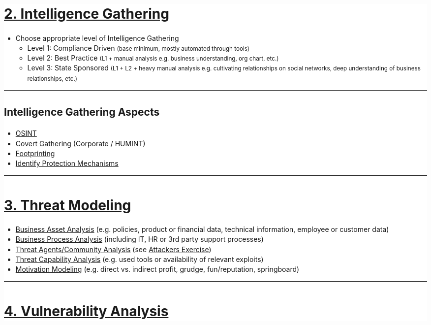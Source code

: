 
# [2. Intelligence Gathering](http://www.pentest-standard.org/index.php/Intelligence_Gathering)

* Choose appropriate level of Intelligence Gathering
  * Level 1: Compliance Driven <small>(base minimum, mostly automated
    through tools)</small>
  * Level 2: Best Practice <small>(L1 + manual analysis e.g. business
    understanding, org chart, etc.)</small>
  * Level 3: State Sponsored <small>(L1 + L2 + heavy manual analysis
    e.g. cultivating relationships on social networks, deep
    understanding of business relationships, etc.)</small>

---

## Intelligence Gathering Aspects

* [OSINT](http://www.pentest-standard.org/index.php/Intelligence_Gathering#OSINT)
* [Covert Gathering](http://www.pentest-standard.org/index.php/Intelligence_Gathering#Covert_Gathering)
  (Corporate / HUMINT)
* [Footprinting](http://www.pentest-standard.org/index.php/Intelligence_Gathering#Footprinting)
* [Identify Protection Mechanisms](http://www.pentest-standard.org/index.php/Intelligence_Gathering#Identify_Protection_Mechanisms)

---

# [3. Threat Modeling](http://www.pentest-standard.org/index.php/Threat_Modeling)

* [Business Asset Analysis](http://www.pentest-standard.org/index.php/Threat_Modeling#Business_Asset_Analysis)
  (e.g. policies, product or financial data, technical information,
  employee or customer data)
* [Business Process Analysis](http://www.pentest-standard.org/index.php/Threat_Modeling#Business_Process_Analysis)
  (including IT, HR or 3rd party support processes)
* [Threat Agents/Community Analysis](http://www.pentest-standard.org/index.php/Threat_Modeling#Threat_Agents.2FCommunity_Analysis)
  (see [Attackers Exercise](01-01-motivation.md#exercise-11-))
* [Threat Capability Analysis](http://www.pentest-standard.org/index.php/Threat_Modeling#Threat_Capability_Analysis)
  (e.g. used tools or availability of relevant exploits)
* [Motivation Modeling](http://www.pentest-standard.org/index.php/Threat_Modeling#Motivation_Modeling)
  (e.g. direct vs. indirect profit, grudge, fun/reputation, springboard)

---

# [4. Vulnerability Analysis](http://www.pentest-standard.org/index.php/Vulnerability_Analysis)
